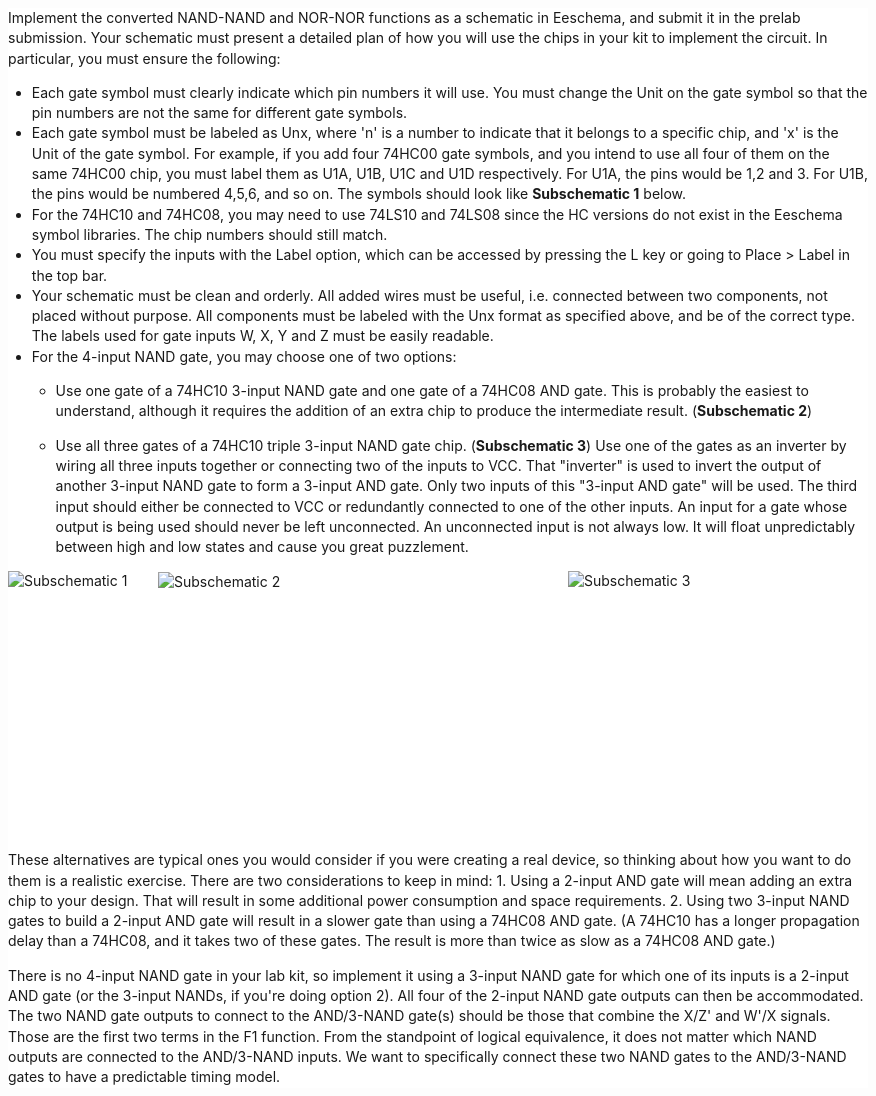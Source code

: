Implement the converted NAND-NAND and NOR-NOR functions as a schematic in Eeschema, and submit it in the prelab submission. Your schematic must present a detailed plan of how you will use the chips in your kit to implement the circuit. In particular, you must ensure the following:

- Each gate symbol must clearly indicate which pin numbers it will use. You must change the Unit on the gate symbol so that the pin numbers are not the same for different gate symbols.
- Each gate symbol must be labeled as Unx, where 'n' is a number to indicate that it belongs to a specific chip, and 'x' is the Unit of the gate symbol. For example, if you add four 74HC00 gate symbols, and you intend to use all four of them on the same 74HC00 chip, you must label them as U1A, U1B, U1C and U1D respectively. For U1A, the pins would be 1,2 and 3. For U1B, the pins would be numbered 4,5,6, and so on. The symbols should look like **Subschematic 1** below.
- For the 74HC10 and 74HC08, you may need to use 74LS10 and 74LS08 since the HC versions do not exist in the Eeschema symbol libraries. The chip numbers should still match.
- You must specify the inputs with the Label option, which can be accessed by pressing the L key or going to Place > Label in the top bar.
- Your schematic must be clean and orderly. All added wires must be useful, i.e. connected between two components, not placed without purpose. All components must be labeled with the Unx format as specified above, and be of the correct type. The labels used for gate inputs W, X, Y and Z must be easily readable.
- For the 4-input NAND gate, you may choose one of two options:
    - Use one gate of a 74HC10 3-input NAND gate and one gate of a 74HC08 AND gate. This is probably the easiest to understand, although it requires the addition of an extra chip to produce the intermediate result. (**Subschematic 2**)

    - Use all three gates of a 74HC10 triple 3-input NAND gate chip. (**Subschematic 3**) Use one of the gates as an inverter by wiring all three inputs together or connecting two of the inputs to VCC. That "inverter" is used to invert the output of another 3-input NAND gate to form a 3-input AND gate. Only two inputs of this "3-input AND gate" will be used. The third input should either be connected to VCC or redundantly connected to one of the other inputs. An input for a gate whose output is being used should never be left unconnected. An unconnected input is not always low. It will float unpredictably between high and low states and cause you great puzzlement.

<img align=left src="https://user-images.githubusercontent.com/37441514/156287098-347c86b3-691d-43c8-bbaf-bb5418ed72fc.png" alt="Subschematic 1" width=150>
<img align=center src="https://user-images.githubusercontent.com/37441514/156287157-c4eba873-831f-4bbe-b99f-fccf9c1144ec.png" alt="Subschematic 2" width=300>
<img align=right src="https://user-images.githubusercontent.com/37441514/156287205-565283d8-3ee4-4460-b0ee-66323418347f.png" alt="Subschematic 3" width=300> 
<br> <br> <br> <br> <br> <br> <br> <br> <br> <br> <br> <br> <br>  

  These alternatives are typical ones you would consider if you were creating a real device, so thinking about how you want to do them is a realistic exercise. There are two considerations to keep in mind:
    1. Using a 2-input AND gate will mean adding an extra chip to your design. That will result in some additional power consumption and space requirements.
    2. Using two 3-input NAND gates to build a 2-input AND gate will result in a slower gate than using a 74HC08 AND gate. (A 74HC10 has a longer propagation delay than a 74HC08, and it takes two of these gates. The result is more than twice as slow as a 74HC08 AND gate.)
    
There is no 4-input NAND gate in your lab kit, so implement it using a 3-input NAND gate for which one of its inputs is a 2-input AND gate (or the 3-input NANDs, if you're doing option 2). All four of the 2-input NAND gate outputs can then be accommodated. The two NAND gate outputs to connect to the AND/3-NAND gate(s) should be those that combine the X/Z' and W'/X signals. Those are the first two terms in the F1 function. From the standpoint of logical equivalence, it does not matter which NAND outputs are connected to the AND/3-NAND inputs. We want to specifically connect these two NAND gates to the AND/3-NAND gates to have a predictable timing model.
